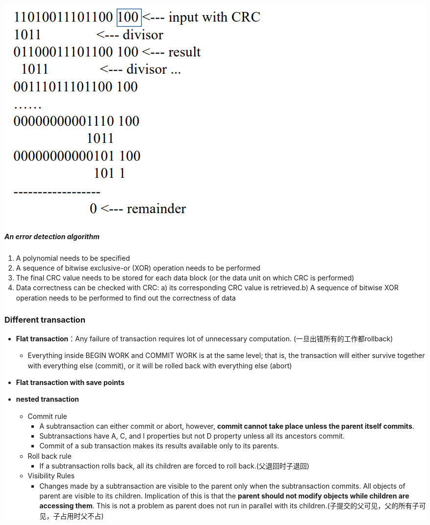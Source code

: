 ![checkcrc](pic/checkcrc.png)

##### An error detection algorithm

1. A polynomial needs to be specified
2. A sequence of bitwise exclusive-or (XOR) operation needs to be performed
3. The final CRC value needs to be stored for each data block (or the data unit on which CRC is performed)
4. Data correctness can be checked with CRC: a) its corresponding CRC value is retrieved.b) A sequence of bitwise XOR operation needs to be performed to find out the correctness of data

### Different transaction

- **Flat transaction**：Any failure of transaction requires lot of unnecessary computation. (一旦出错所有的工作都rollback)
  - Everything inside BEGIN WORK and COMMIT WORK is at the same level; that is, the transaction will either survive together with everything else (commit), or it will be rolled back with everything else (abort)

- **Flat transaction with save points**
- **nested transaction**
  - Commit rule
    - A subtransaction can either commit or abort, however, **commit cannot take place unless the parent itself commits**.
    - Subtransactions have A, C, and I properties but not D property unless all its ancestors commit.
    - Commit of a sub transaction makes its results available only to its parents.
  - Roll back rule
    - If a subtransaction rolls back, all its children are forced to roll back.(父退回时子退回)
  - Visibility Rules
    - Changes made by a subtransaction are visible to the parent only when the subtransaction commits. All objects of parent are visible to its children. Implication of this is that the **parent should not modify objects while children are accessing them**. This is not a problem as parent does not run in parallel with its children.(子提交的父可见，父的所有子可见，子占用时父不占)
